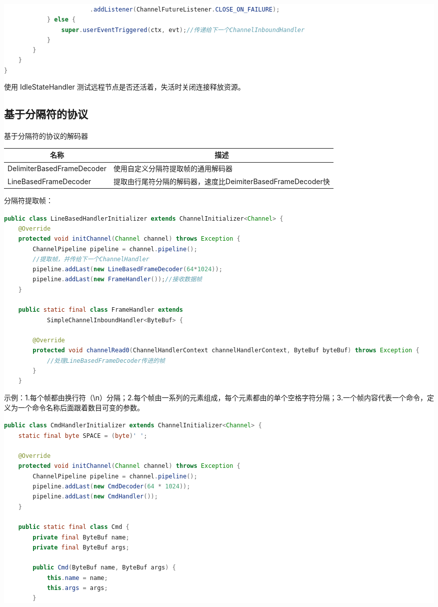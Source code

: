 ```java
                        .addListener(ChannelFutureListener.CLOSE_ON_FAILURE);
            } else {
                super.userEventTriggered(ctx, evt);//传递给下一个ChannelInboundHandler
            }
        }
    }
}
```

使用 IdleStateHandler 测试远程节点是否还活着，失活时关闭连接释放资源。

## 基于分隔符的协议

基于分隔符的协议的解码器

| 名称                       | 描述                                                        |
| -------------------------- | ----------------------------------------------------------- |
| DelimiterBasedFrameDecoder | 使用自定义分隔符提取帧的通用解码器                          |
| LineBasedFrameDecoder      | 提取由行尾符分隔的解码器，速度比DeimiterBasedFrameDecoder快 |

分隔符提取帧：

```java
public class LineBasedHandlerInitializer extends ChannelInitializer<Channel> {
    @Override
    protected void initChannel(Channel channel) throws Exception {
        ChannelPipeline pipeline = channel.pipeline();
        //提取帧，并传给下一个ChannelHandler
        pipeline.addLast(new LineBasedFrameDecoder(64*1024));
        pipeline.addLast(new FrameHandler());//接收数据帧
    }
    
    public static final class FrameHandler extends
            SimpleChannelInboundHandler<ByteBuf> {

        @Override
        protected void channelRead0(ChannelHandlerContext channelHandlerContext, ByteBuf byteBuf) throws Exception {
            //处理LineBasedFrameDecoder传进的帧
        }
    }
```

示例：1.每个帧都由换行符（\n）分隔；2.每个帧由一系列的元素组成，每个元素都由的单个空格字符分隔；3.一个帧内容代表一个命令，定义为一个命令名称后面跟着数目可变的参数。

```java
public class CmdHandlerInitializer extends ChannelInitializer<Channel> {
    static final byte SPACE = (byte)' ';

    @Override
    protected void initChannel(Channel channel) throws Exception {
        ChannelPipeline pipeline = channel.pipeline();
        pipeline.addLast(new CmdDecoder(64 * 1024));
        pipeline.addLast(new CmdHandler());
    }

    public static final class Cmd {
        private final ByteBuf name;
        private final ByteBuf args;

        public Cmd(ByteBuf name, ByteBuf args) {
            this.name = name;
            this.args = args;
        }

```
